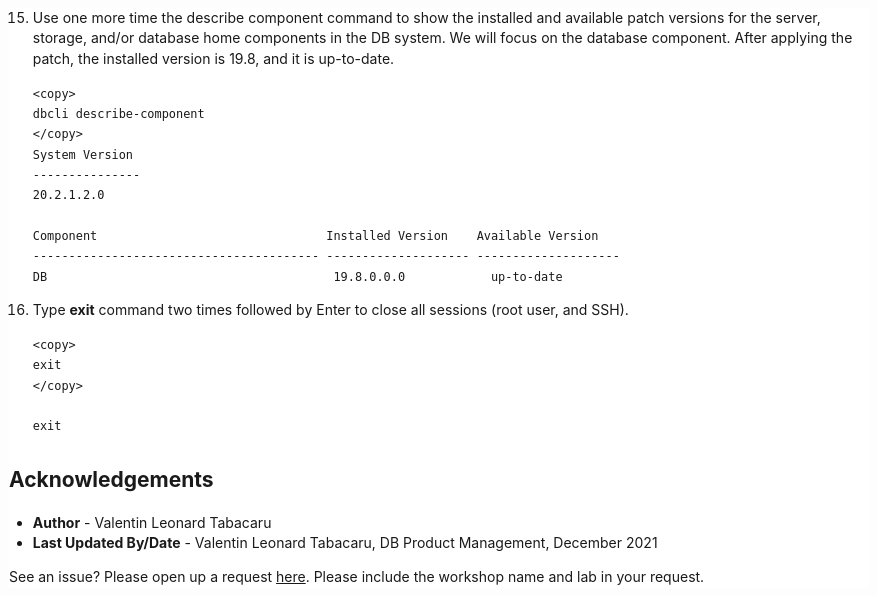 15. Use one more time the describe component command to show the installed and available patch versions for the server, storage, and/or database home components in the DB system. We will focus on the database component. After applying the patch, the installed version is 19.8, and it is up-to-date.

    ````
    <copy>
    dbcli describe-component
    </copy>
    System Version  
    ---------------
    20.2.1.2.0

    Component                                Installed Version    Available Version   
    ---------------------------------------- -------------------- --------------------
    DB                                        19.8.0.0.0            up-to-date  
    ````

16. Type **exit** command two times followed by Enter to close all sessions (root user, and SSH).

    ````
    <copy>
    exit
    </copy>

    exit
    ````

## Acknowledgements

- **Author** - Valentin Leonard Tabacaru
- **Last Updated By/Date** - Valentin Leonard Tabacaru, DB Product Management, December 2021

See an issue? Please open up a request [here](https://github.com/oracle/learning-library/issues). Please include the workshop name and lab in your request.

